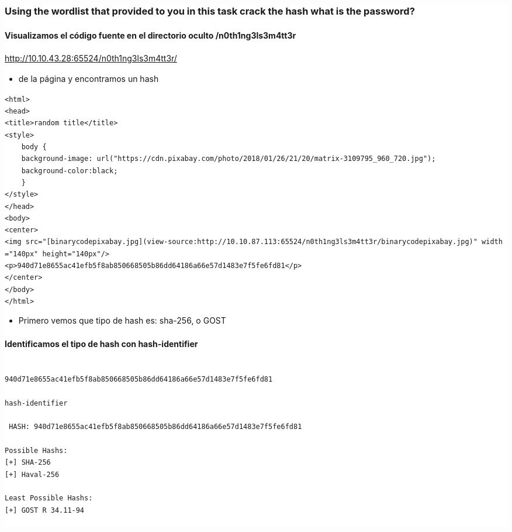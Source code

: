 ```

```

### Using the wordlist that provided to you in this task crack the hash  what is the password?

####  Visualizamos el código fuente en el directorio oculto /n0th1ng3ls3m4tt3r

http://10.10.43.28:65524/n0th1ng3ls3m4tt3r/

- de la página y encontramos un hash

```
<html>
<head>
<title>random title</title>
<style>
	body {
	background-image: url("https://cdn.pixabay.com/photo/2018/01/26/21/20/matrix-3109795_960_720.jpg");
	background-color:black;
	}
</style>
</head>
<body>
<center>
<img src="[binarycodepixabay.jpg](view-source:http://10.10.87.113:65524/n0th1ng3ls3m4tt3r/binarycodepixabay.jpg)" width="140px" height="140px"/>
<p>940d71e8655ac41efb5f8ab850668505b86dd64186a66e57d1483e7f5fe6fd81</p>
</center>
</body>
</html>
```

-  Primero vemos que tipo de hash es: sha-256, o GOST
#### Identificamos el tipo de hash con hash-identifier  

```

940d71e8655ac41efb5f8ab850668505b86dd64186a66e57d1483e7f5fe6fd81

hash-identifier                                                        
   
 HASH: 940d71e8655ac41efb5f8ab850668505b86dd64186a66e57d1483e7f5fe6fd81

Possible Hashs:
[+] SHA-256
[+] Haval-256

Least Possible Hashs:
[+] GOST R 34.11-94
 
```
